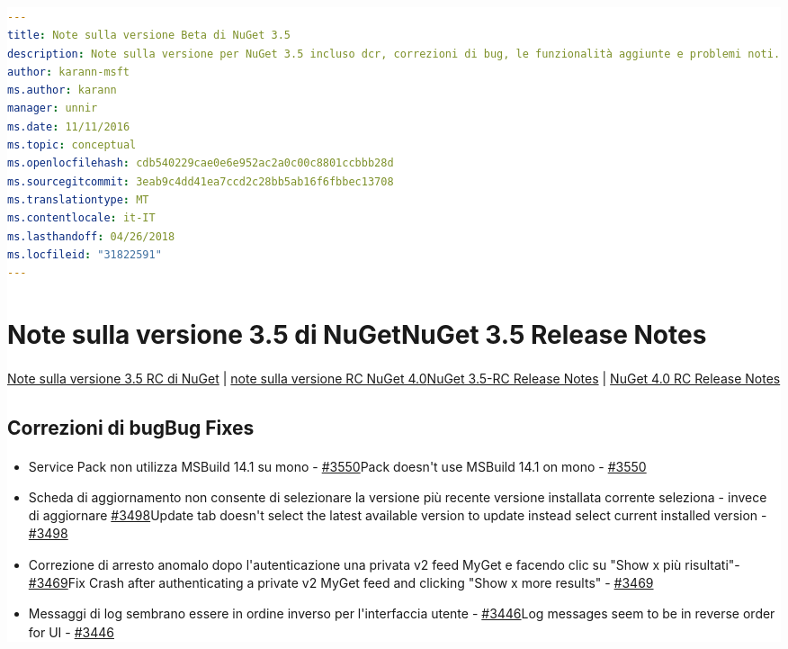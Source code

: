 ```yaml
---
title: Note sulla versione Beta di NuGet 3.5
description: Note sulla versione per NuGet 3.5 incluso dcr, correzioni di bug, le funzionalità aggiunte e problemi noti.
author: karann-msft
ms.author: karann
manager: unnir
ms.date: 11/11/2016
ms.topic: conceptual
ms.openlocfilehash: cdb540229cae0e6e952ac2a0c00c8801ccbbb28d
ms.sourcegitcommit: 3eab9c4dd41ea7ccd2c28bb5ab16f6fbbec13708
ms.translationtype: MT
ms.contentlocale: it-IT
ms.lasthandoff: 04/26/2018
ms.locfileid: "31822591"
---
```

# <a name="nuget-35-release-notes"></a><span data-ttu-id="2ccf7-103">Note sulla versione 3.5 di NuGet</span><span class="sxs-lookup"><span data-stu-id="2ccf7-103">NuGet 3.5 Release Notes</span></span>

<span data-ttu-id="2ccf7-104">[Note sulla versione 3.5 RC di NuGet](../release-notes/nuget-3.5-RC.md) | [note sulla versione RC NuGet 4.0](../release-notes/nuget-4.0-RC.md)</span><span class="sxs-lookup"><span data-stu-id="2ccf7-104">[NuGet 3.5-RC Release Notes](../release-notes/nuget-3.5-RC.md) | [NuGet 4.0 RC Release Notes](../release-notes/nuget-4.0-RC.md)</span></span>

## <a name="bug-fixes"></a><span data-ttu-id="2ccf7-105">Correzioni di bug</span><span class="sxs-lookup"><span data-stu-id="2ccf7-105">Bug Fixes</span></span>

* <span data-ttu-id="2ccf7-106">Service Pack non utilizza MSBuild 14.1 su mono - [#3550](https://github.com/NuGet/Home/issues/3550)</span><span class="sxs-lookup"><span data-stu-id="2ccf7-106">Pack doesn't use MSBuild 14.1 on mono - [#3550](https://github.com/NuGet/Home/issues/3550)</span></span>

* <span data-ttu-id="2ccf7-107">Scheda di aggiornamento non consente di selezionare la versione più recente versione installata corrente seleziona - invece di aggiornare [#3498](https://github.com/NuGet/Home/issues/3498)</span><span class="sxs-lookup"><span data-stu-id="2ccf7-107">Update tab doesn't select the latest available version to update instead select current installed version - [#3498](https://github.com/NuGet/Home/issues/3498)</span></span>

* <span data-ttu-id="2ccf7-108">Correzione di arresto anomalo dopo l'autenticazione una privata v2 feed MyGet e facendo clic su "Show x più risultati"- [#3469](https://github.com/NuGet/Home/issues/3469)</span><span class="sxs-lookup"><span data-stu-id="2ccf7-108">Fix Crash after authenticating a private v2 MyGet feed and clicking "Show x more results" - [#3469](https://github.com/NuGet/Home/issues/3469)</span></span>

* <span data-ttu-id="2ccf7-109">Messaggi di log sembrano essere in ordine inverso per l'interfaccia utente - [#3446](https://github.com/NuGet/Home/issues/3446)</span><span class="sxs-lookup"><span data-stu-id="2ccf7-109">Log messages seem to be in reverse order for UI - [#3446](https://github.com/NuGet/Home/issues/3446)</span></span>

